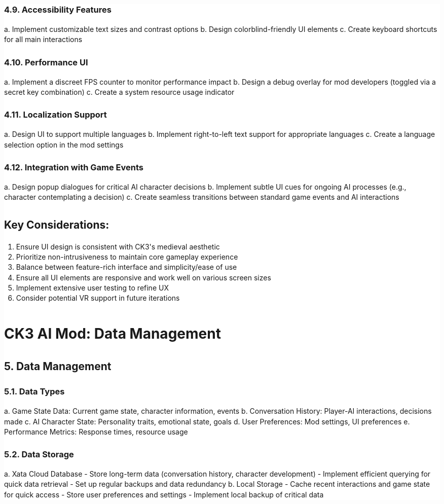 ### 4.9. Accessibility Features
   a. Implement customizable text sizes and contrast options
   b. Design colorblind-friendly UI elements
   c. Create keyboard shortcuts for all main interactions

### 4.10. Performance UI
   a. Implement a discreet FPS counter to monitor performance impact
   b. Design a debug overlay for mod developers (toggled via a secret key combination)
   c. Create a system resource usage indicator

### 4.11. Localization Support
   a. Design UI to support multiple languages
   b. Implement right-to-left text support for appropriate languages
   c. Create a language selection option in the mod settings

### 4.12. Integration with Game Events
   a. Design popup dialogues for critical AI character decisions
   b. Implement subtle UI cues for ongoing AI processes (e.g., character contemplating a decision)
   c. Create seamless transitions between standard game events and AI interactions

## Key Considerations:
1. Ensure UI design is consistent with CK3's medieval aesthetic
2. Prioritize non-intrusiveness to maintain core gameplay experience
3. Balance between feature-rich interface and simplicity/ease of use
4. Ensure all UI elements are responsive and work well on various screen sizes
5. Implement extensive user testing to refine UX
6. Consider potential VR support in future iterations

# CK3 AI Mod: Data Management

## 5. Data Management

### 5.1. Data Types
   a. Game State Data: Current game state, character information, events
   b. Conversation History: Player-AI interactions, decisions made
   c. AI Character State: Personality traits, emotional state, goals
   d. User Preferences: Mod settings, UI preferences
   e. Performance Metrics: Response times, resource usage

### 5.2. Data Storage
   a. Xata Cloud Database
      - Store long-term data (conversation history, character development)
      - Implement efficient querying for quick data retrieval
      - Set up regular backups and data redundancy
   b. Local Storage
      - Cache recent interactions and game state for quick access
      - Store user preferences and settings
      - Implement local backup of critical data

